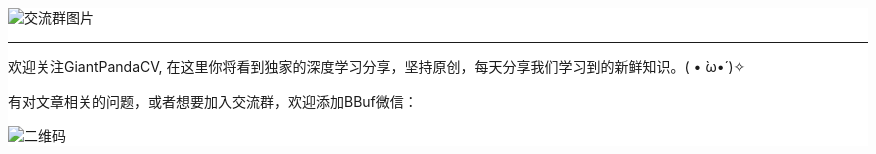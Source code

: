 ![交流群图片](https://img-blog.csdnimg.cn/20200909224818556.png#pic_center)

-----------------------------------------------------------------------------------------------
欢迎关注GiantPandaCV, 在这里你将看到独家的深度学习分享，坚持原创，每天分享我们学习到的新鲜知识。( • ̀ω•́ )✧

有对文章相关的问题，或者想要加入交流群，欢迎添加BBuf微信：

![二维码](https://img-blog.csdnimg.cn/20200110234905879.png?x-oss-process=image/watermark,type_ZmFuZ3poZW5naGVpdGk,shadow_10,text_aHR0cHM6Ly9ibG9nLmNzZG4ubmV0L2p1c3Rfc29ydA==,size_16,color_FFFFFF,t_70)